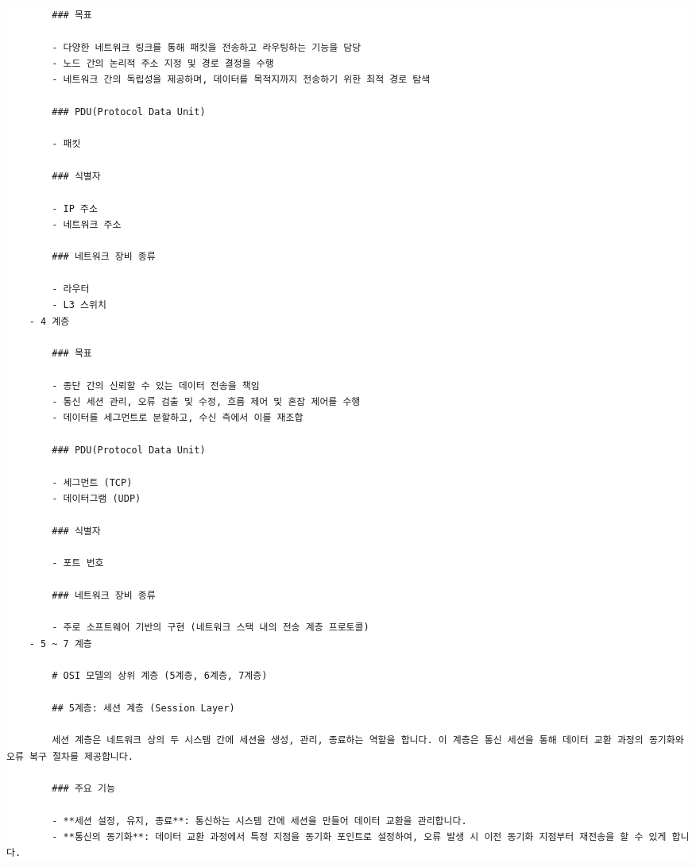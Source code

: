             ### 목표
            
            - 다양한 네트워크 링크를 통해 패킷을 전송하고 라우팅하는 기능을 담당
            - 노드 간의 논리적 주소 지정 및 경로 결정을 수행
            - 네트워크 간의 독립성을 제공하며, 데이터를 목적지까지 전송하기 위한 최적 경로 탐색
            
            ### PDU(Protocol Data Unit)
            
            - 패킷
            
            ### 식별자
            
            - IP 주소
            - 네트워크 주소
            
            ### 네트워크 장비 종류
            
            - 라우터
            - L3 스위치
        - 4 계층
            
            ### 목표
            
            - 종단 간의 신뢰할 수 있는 데이터 전송을 책임
            - 통신 세션 관리, 오류 검출 및 수정, 흐름 제어 및 혼잡 제어를 수행
            - 데이터를 세그먼트로 분할하고, 수신 측에서 이를 재조합
            
            ### PDU(Protocol Data Unit)
            
            - 세그먼트 (TCP)
            - 데이터그램 (UDP)
            
            ### 식별자
            
            - 포트 번호
            
            ### 네트워크 장비 종류
            
            - 주로 소프트웨어 기반의 구현 (네트워크 스택 내의 전송 계층 프로토콜)
        - 5 ~ 7 계층
            
            # OSI 모델의 상위 계층 (5계층, 6계층, 7계층)
            
            ## 5계층: 세션 계층 (Session Layer)
            
            세션 계층은 네트워크 상의 두 시스템 간에 세션을 생성, 관리, 종료하는 역할을 합니다. 이 계층은 통신 세션을 통해 데이터 교환 과정의 동기화와 오류 복구 절차를 제공합니다.
            
            ### 주요 기능
            
            - **세션 설정, 유지, 종료**: 통신하는 시스템 간에 세션을 만들어 데이터 교환을 관리합니다.
            - **통신의 동기화**: 데이터 교환 과정에서 특정 지점을 동기화 포인트로 설정하여, 오류 발생 시 이전 동기화 지점부터 재전송을 할 수 있게 합니다.
            